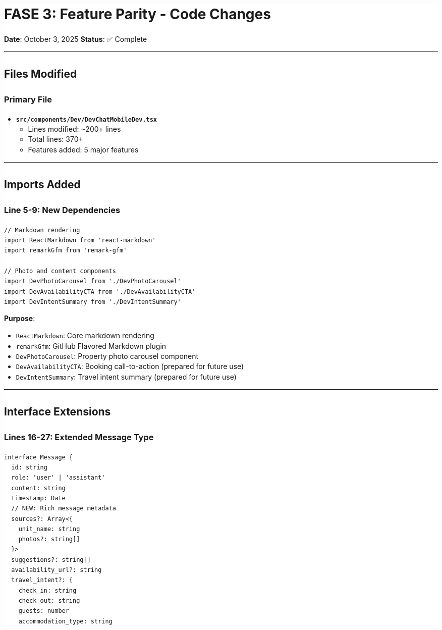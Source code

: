 # FASE 3: Feature Parity - Code Changes

**Date**: October 3, 2025
**Status**: ✅ Complete

---

## Files Modified

### Primary File
- **`src/components/Dev/DevChatMobileDev.tsx`**
  - Lines modified: ~200+ lines
  - Total lines: 370+
  - Features added: 5 major features

---

## Imports Added

### Line 5-9: New Dependencies
```tsx
// Markdown rendering
import ReactMarkdown from 'react-markdown'
import remarkGfm from 'remark-gfm'

// Photo and content components
import DevPhotoCarousel from './DevPhotoCarousel'
import DevAvailabilityCTA from './DevAvailabilityCTA'
import DevIntentSummary from './DevIntentSummary'
```

**Purpose**:
- `ReactMarkdown`: Core markdown rendering
- `remarkGfm`: GitHub Flavored Markdown plugin
- `DevPhotoCarousel`: Property photo carousel component
- `DevAvailabilityCTA`: Booking call-to-action (prepared for future use)
- `DevIntentSummary`: Travel intent summary (prepared for future use)

---

## Interface Extensions

### Lines 16-27: Extended Message Type
```tsx
interface Message {
  id: string
  role: 'user' | 'assistant'
  content: string
  timestamp: Date
  // NEW: Rich message metadata
  sources?: Array<{
    unit_name: string
    photos?: string[]
  }>
  suggestions?: string[]
  availability_url?: string
  travel_intent?: {
    check_in: string
    check_out: string
    guests: number
    accommodation_type: string
```